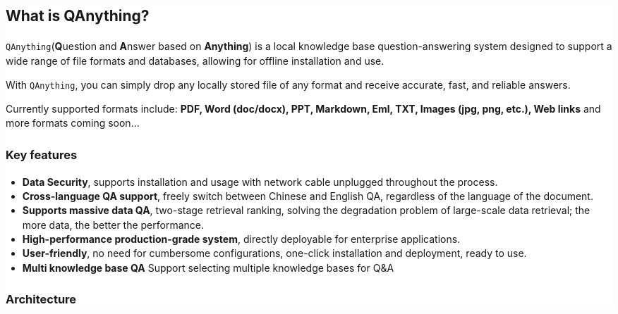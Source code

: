 </details>

## What is QAnything?
`QAnything`(**Q**uestion and **A**nswer based on **Anything**) is a local knowledge base question-answering system designed to support a wide range of file formats and databases, allowing for offline installation and use.

With `QAnything`, you can simply drop any locally stored file of any format and receive accurate, fast, and reliable answers.

Currently supported formats include: **PDF, Word (doc/docx), PPT, Markdown, Eml, TXT, Images (jpg, png, etc.), Web links** and more formats coming soon…


### Key features

- **Data Security**, supports installation and usage with network cable unplugged throughout the process.
- **Cross-language QA support**, freely switch between Chinese and English QA, regardless of the language of the document.
- **Supports massive data QA**, two-stage retrieval ranking, solving the degradation problem of large-scale data retrieval; the more data, the better the performance.
- **High-performance production-grade system**, directly deployable for enterprise applications.
- **User-friendly**, no need for cumbersome configurations, one-click installation and deployment, ready to use.
- **Multi knowledge base QA** Support selecting multiple knowledge bases for Q&A




### Architecture
<div align="center">
